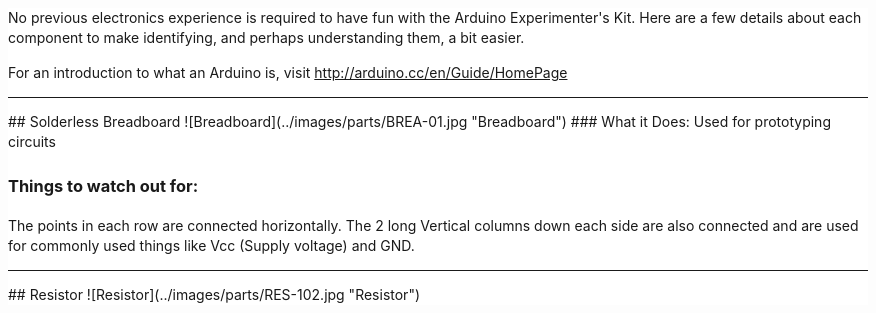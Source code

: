 
No previous electronics experience is required to have fun with the Arduino Experimenter's Kit. Here are a few details about each component to make identifying, and perhaps understanding them, a bit easier.

For an introduction to what an Arduino is, visit http://arduino.cc/en/Guide/HomePage
<hr/>
<a id="breadboard"></a>
## Solderless Breadboard
![Breadboard](../images/parts/BREA-01.jpg "Breadboard")
### What it Does:
Used for prototyping circuits

### Things to watch out for:
The points in each row are connected horizontally. 
The 2 long Vertical columns down each side are also connected and are used for commonly used things like Vcc (Supply voltage) and GND.

<hr/>
<a id="resistor"></a>
## Resistor
![Resistor](../images/parts/RES-102.jpg "Resistor")
